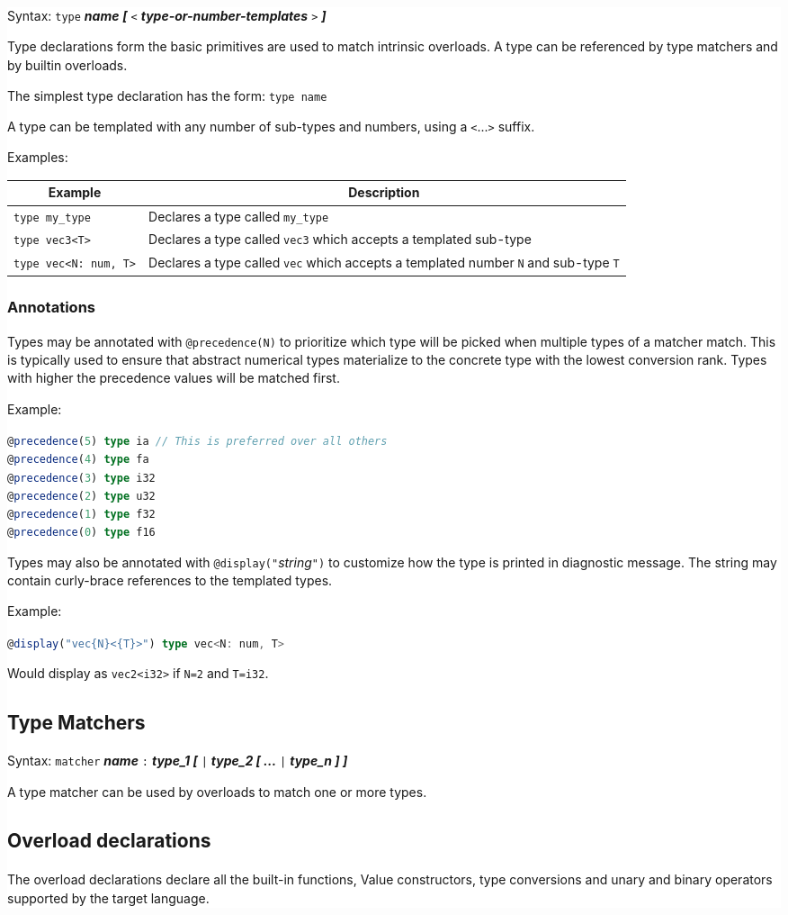 Syntax: `type` _**name**_ _**[**_ `<` _**type-or-number-templates**_ `>` _**]**_

Type declarations form the basic primitives are used to match intrinsic overloads. A type can be referenced by type matchers and by builtin overloads.

The simplest type declaration has the form: `type name`

A type can be templated with any number of sub-types and numbers, using a `<`...`>` suffix.

Examples:

| Example               | Description                      |
|-----------------------|----------------------------------|
| `type my_type`        | Declares a type called `my_type` |
| `type vec3<T>`        | Declares a type called `vec3` which accepts a templated sub-type |
| `type vec<N: num, T>` | Declares a type called `vec` which accepts a templated number `N` and sub-type `T` |

### Annotations

Types may be annotated with `@precedence(N)` to prioritize which type will be picked when multiple types of a matcher match. This is typically used to ensure that abstract numerical types materialize to the concrete type with the lowest conversion rank. Types with higher the precedence values will be matched first.

Example:

```ts
@precedence(5) type ia // This is preferred over all others
@precedence(4) type fa
@precedence(3) type i32
@precedence(2) type u32
@precedence(1) type f32
@precedence(0) type f16
```

Types may also be annotated with `@display("`_string_`")` to customize how the type is printed in diagnostic message. The string may contain curly-brace references to the templated types.

Example:

```ts
@display("vec{N}<{T}>") type vec<N: num, T>
```

Would display as `vec2<i32>` if `N=2` and `T=i32`.

## Type Matchers

Syntax: `matcher` _**name**_ `:` _**type_1 [**_ `|`  _**type_2 [ ...**_ `|` _**type_n ] ]**_

A type matcher can be used by overloads to match one or more types.

## Overload declarations

The overload declarations declare all the built-in functions, Value constructors, type
conversions and unary and binary operators supported by the target language.
